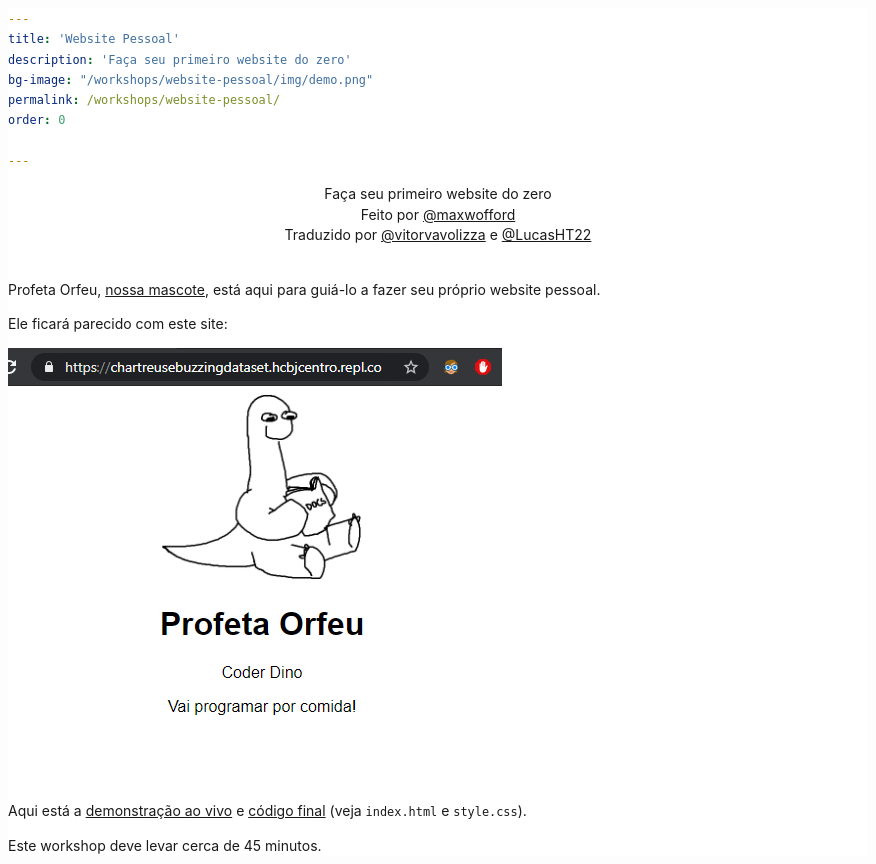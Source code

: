 ```yaml
---
title: 'Website Pessoal'
description: 'Faça seu primeiro website do zero'  
bg-image: "/workshops/website-pessoal/img/demo.png"
permalink: /workshops/website-pessoal/
order: 0

---
```


<center>Faça seu primeiro website do zero</center>  
<center>Feito por <a href="https://github.com/maxwofford" target="_blank">@maxwofford</a></center>
<center>Traduzido por <a href="https://github.com/vitorvavolizza" target="_blank">@vitorvavolizza</a> e <a href="https://github.com/LucasHT22" target="_blank">@LucasHT22</a></center>

<br />

Profeta Orfeu, [nossa mascote](https://hackclub.com/workshops/orpheus), está aqui para guiá-lo a fazer seu próprio website pessoal.

Ele ficará parecido com este site:

![](img/dino_site.png)

Aqui está a [demonstração ao vivo][final_live_demo] e [código final][final_code] (veja `index.html` e `style.css`).

Este workshop deve levar cerca de 45 minutos.

[final_live_demo]:https://Website-Pessoal.hcbjcentro.repl.co
[final_code]:https://website-pessoal.hcbjcentro.repl.co/


[discord]: http://bit.ly/discord-hc-brasil
[slack]: https://slack.hackclub.com/